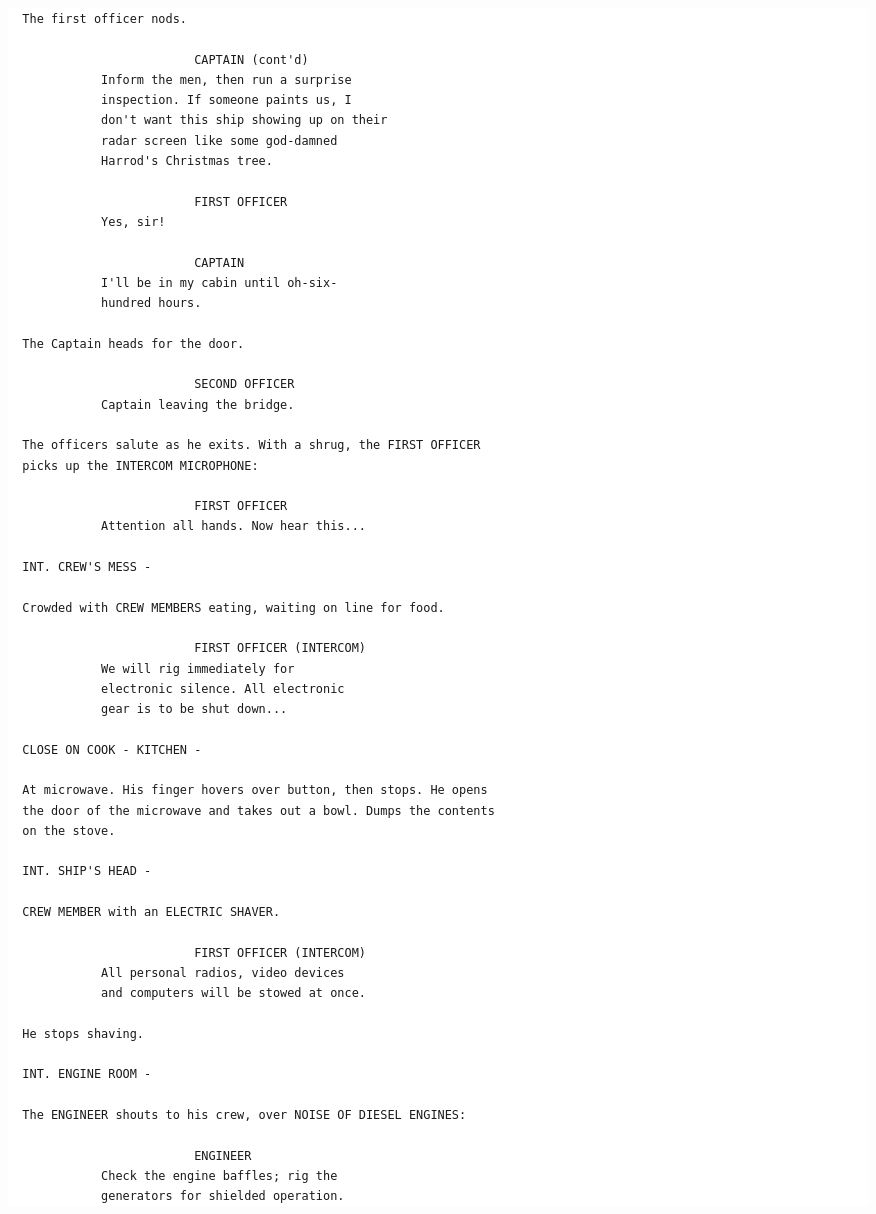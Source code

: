       The first officer nods.

                              CAPTAIN (cont'd)
                 Inform the men, then run a surprise
                 inspection. If someone paints us, I
                 don't want this ship showing up on their
                 radar screen like some god-damned
                 Harrod's Christmas tree.

                              FIRST OFFICER
                 Yes, sir!

                              CAPTAIN
                 I'll be in my cabin until oh-six-
                 hundred hours.

      The Captain heads for the door.

                              SECOND OFFICER
                 Captain leaving the bridge.

      The officers salute as he exits. With a shrug, the FIRST OFFICER
      picks up the INTERCOM MICROPHONE:

                              FIRST OFFICER
                 Attention all hands. Now hear this...

      INT. CREW'S MESS -

      Crowded with CREW MEMBERS eating, waiting on line for food.

                              FIRST OFFICER (INTERCOM)
                 We will rig immediately for
                 electronic silence. All electronic
                 gear is to be shut down...

      CLOSE ON COOK - KITCHEN -

      At microwave. His finger hovers over button, then stops. He opens
      the door of the microwave and takes out a bowl. Dumps the contents
      on the stove.

      INT. SHIP'S HEAD -

      CREW MEMBER with an ELECTRIC SHAVER.

                              FIRST OFFICER (INTERCOM)
                 All personal radios, video devices
                 and computers will be stowed at once.

      He stops shaving.

      INT. ENGINE ROOM -

      The ENGINEER shouts to his crew, over NOISE OF DIESEL ENGINES:

                              ENGINEER
                 Check the engine baffles; rig the
                 generators for shielded operation.

